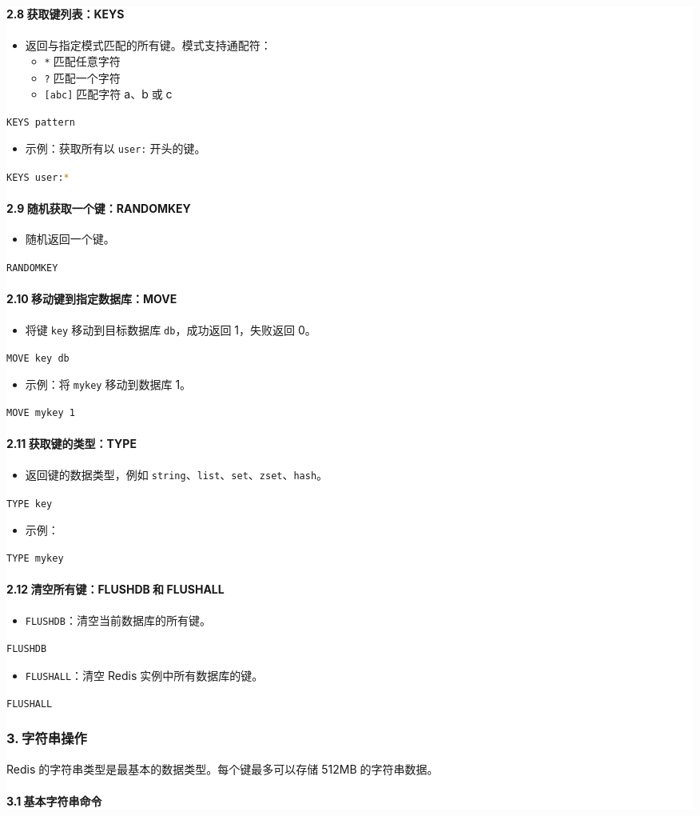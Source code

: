 #### 2.8 **获取键列表：KEYS**
   - 返回与指定模式匹配的所有键。模式支持通配符：
     - `*` 匹配任意字符
     - `?` 匹配一个字符
     - `[abc]` 匹配字符 a、b 或 c
   ```bash
   KEYS pattern
   ```
   - 示例：获取所有以 `user:` 开头的键。
   ```bash
   KEYS user:*
   ```

#### 2.9 **随机获取一个键：RANDOMKEY**
   - 随机返回一个键。
   ```bash
   RANDOMKEY
   ```

#### 2.10 **移动键到指定数据库：MOVE**
   - 将键 `key` 移动到目标数据库 `db`，成功返回 1，失败返回 0。
   ```bash
   MOVE key db
   ```
   - 示例：将 `mykey` 移动到数据库 1。
   ```bash
   MOVE mykey 1
   ```

#### 2.11 **获取键的类型：TYPE**
   - 返回键的数据类型，例如 `string`、`list`、`set`、`zset`、`hash`。
   ```bash
   TYPE key
   ```
   - 示例：
   ```bash
   TYPE mykey
   ```

#### 2.12 **清空所有键：FLUSHDB 和 FLUSHALL**
   - `FLUSHDB`：清空当前数据库的所有键。
   ```bash
   FLUSHDB
   ```
   - `FLUSHALL`：清空 Redis 实例中所有数据库的键。
   ```bash
   FLUSHALL
   ```

### 3. **字符串操作**

Redis 的字符串类型是最基本的数据类型。每个键最多可以存储 512MB 的字符串数据。

#### 3.1 **基本字符串命令**

